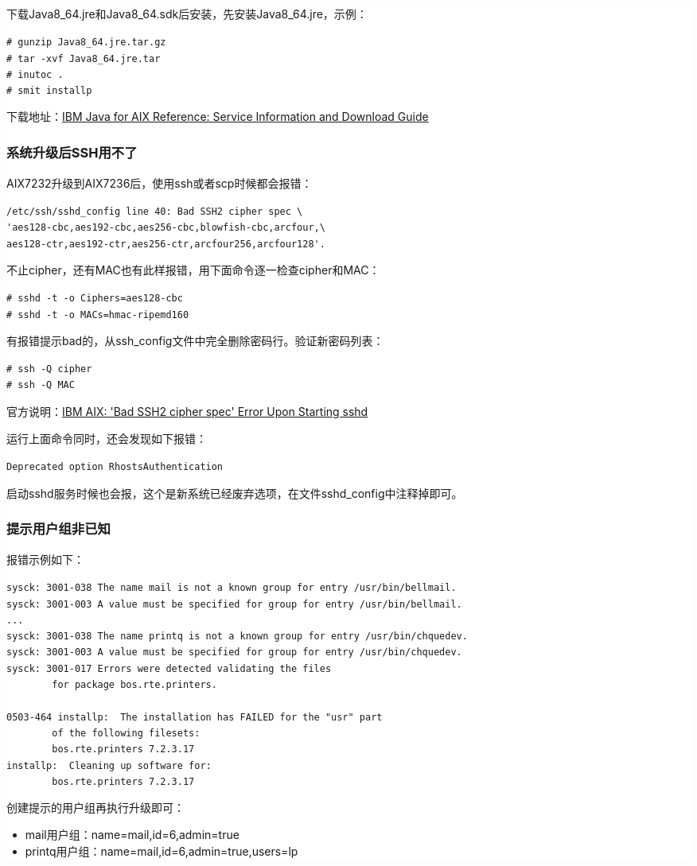 下载Java8_64.jre和Java8_64.sdk后安装，先安装Java8_64.jre，示例：
```
# gunzip Java8_64.jre.tar.gz
# tar -xvf Java8_64.jre.tar
# inutoc .
# smit installp
```
下载地址：[IBM Java for AIX Reference: Service Information and Download Guide](https://www.ibm.com/support/pages/node/681265)

### 系统升级后SSH用不了
AIX7232升级到AIX7236后，使用ssh或者scp时候都会报错：
```
/etc/ssh/sshd_config line 40: Bad SSH2 cipher spec \
'aes128-cbc,aes192-cbc,aes256-cbc,blowfish-cbc,arcfour,\
aes128-ctr,aes192-ctr,aes256-ctr,arcfour256,arcfour128'.
```
不止cipher，还有MAC也有此样报错，用下面命令逐一检查cipher和MAC：
```
# sshd -t -o Ciphers=aes128-cbc
# sshd -t -o MACs=hmac-ripemd160
```
有报错提示bad的，从ssh_config文件中完全删除密码行。验证新密码列表：
```
# ssh -Q cipher
# ssh -Q MAC
``` 
官方说明：[IBM AIX: 'Bad SSH2 cipher spec' Error Upon Starting sshd](https://www.ibm.com/support/pages/node/6406544)

运行上面命令同时，还会发现如下报错：
```
Deprecated option RhostsAuthentication 
```
启动sshd服务时候也会报，这个是新系统已经废弃选项，在文件sshd_config中注释掉即可。
### 提示用户组非已知
报错示例如下：
```
sysck: 3001-038 The name mail is not a known group for entry /usr/bin/bellmail.
sysck: 3001-003 A value must be specified for group for entry /usr/bin/bellmail.
...
sysck: 3001-038 The name printq is not a known group for entry /usr/bin/chquedev.
sysck: 3001-003 A value must be specified for group for entry /usr/bin/chquedev.
sysck: 3001-017 Errors were detected validating the files
        for package bos.rte.printers.
        
0503-464 installp:  The installation has FAILED for the "usr" part
        of the following filesets:
        bos.rte.printers 7.2.3.17
installp:  Cleaning up software for:
        bos.rte.printers 7.2.3.17
```
创建提示的用户组再执行升级即可：
- mail用户组：name=mail,id=6,admin=true
- printq用户组：name=mail,id=6,admin=true,users=lp
